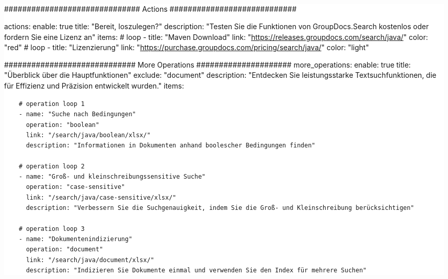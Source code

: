 
            


############################## Actions ############################

actions:
  enable: true
  title: "Bereit, loszulegen?"
  description: "Testen Sie die Funktionen von GroupDocs.Search kostenlos oder fordern Sie eine Lizenz an"
  items:
    #  loop
    - title: "Maven Download"
      link: "https://releases.groupdocs.com/search/java/"
      color: "red"
        #  loop
    - title: "Lizenzierung"
      link: "https://purchase.groupdocs.com/pricing/search/java/"
      color: "light"


############################# More Operations #####################
more_operations:
    enable: true
    title: "Überblick über die Hauptfunktionen"
    exclude: "document"
    description: "Entdecken Sie leistungsstarke Textsuchfunktionen, die für Effizienz und Präzision entwickelt wurden."
    items: 
          
        # operation loop 1
        - name: "Suche nach Bedingungen"
          operation: "boolean"
          link: "/search/java/boolean/xlsx/"
          description: "Informationen in Dokumenten anhand boolescher Bedingungen finden"

        # operation loop 2
        - name: "Groß- und kleinschreibungssensitive Suche"
          operation: "case-sensitive"
          link: "/search/java/case-sensitive/xlsx/"
          description: "Verbessern Sie die Suchgenauigkeit, indem Sie die Groß- und Kleinschreibung berücksichtigen"

        # operation loop 3
        - name: "Dokumentenindizierung"
          operation: "document"
          link: "/search/java/document/xlsx/"
          description: "Indizieren Sie Dokumente einmal und verwenden Sie den Index für mehrere Suchen"
